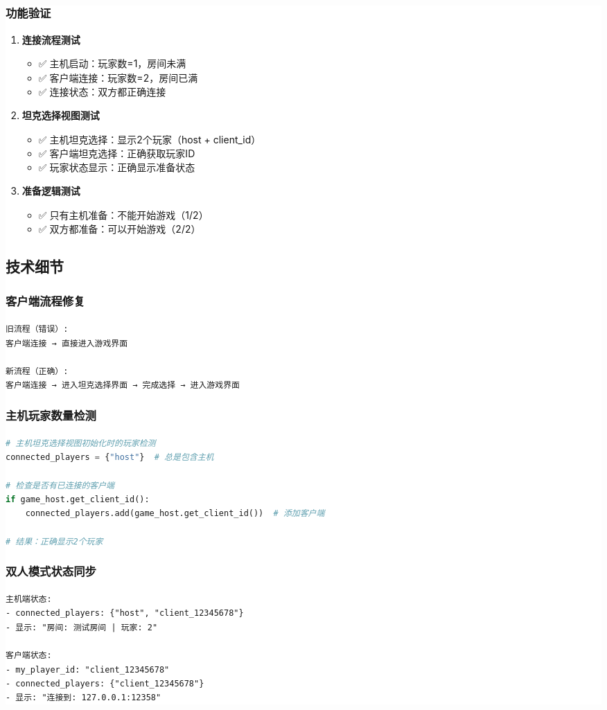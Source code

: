 ### 功能验证

1. **连接流程测试**
   - ✅ 主机启动：玩家数=1，房间未满
   - ✅ 客户端连接：玩家数=2，房间已满
   - ✅ 连接状态：双方都正确连接

2. **坦克选择视图测试**
   - ✅ 主机坦克选择：显示2个玩家（host + client_id）
   - ✅ 客户端坦克选择：正确获取玩家ID
   - ✅ 玩家状态显示：正确显示准备状态

3. **准备逻辑测试**
   - ✅ 只有主机准备：不能开始游戏（1/2）
   - ✅ 双方都准备：可以开始游戏（2/2）

## 技术细节

### 客户端流程修复

```
旧流程（错误）:
客户端连接 → 直接进入游戏界面

新流程（正确）:
客户端连接 → 进入坦克选择界面 → 完成选择 → 进入游戏界面
```

### 主机玩家数量检测

```python
# 主机坦克选择视图初始化时的玩家检测
connected_players = {"host"}  # 总是包含主机

# 检查是否有已连接的客户端
if game_host.get_client_id():
    connected_players.add(game_host.get_client_id())  # 添加客户端

# 结果：正确显示2个玩家
```

### 双人模式状态同步

```
主机端状态:
- connected_players: {"host", "client_12345678"}
- 显示: "房间: 测试房间 | 玩家: 2"

客户端状态:
- my_player_id: "client_12345678"
- connected_players: {"client_12345678"}
- 显示: "连接到: 127.0.0.1:12358"
```
